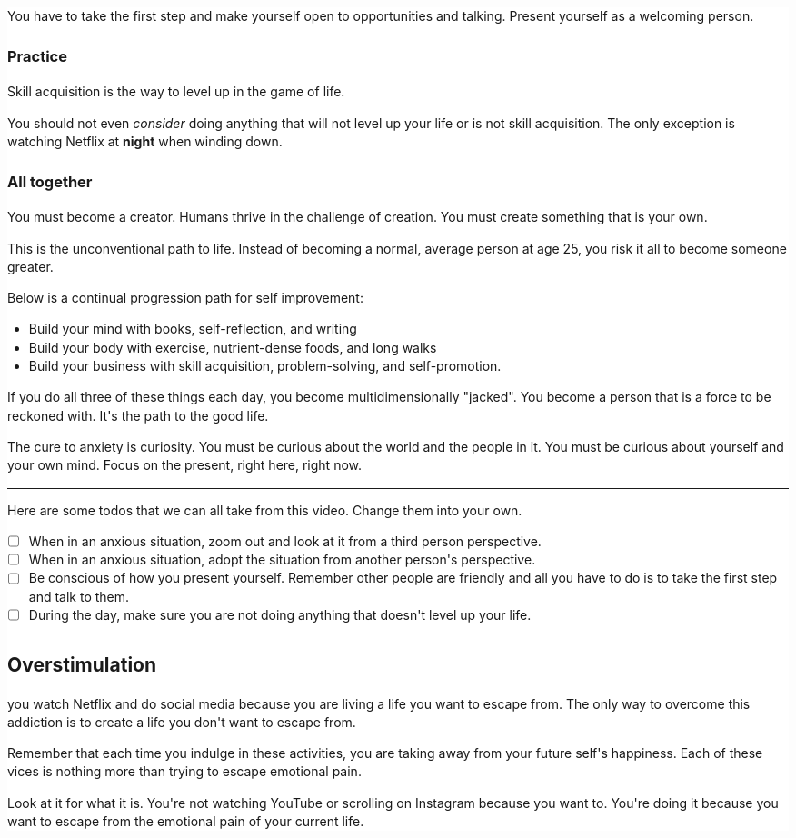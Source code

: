 You have to take the first step and make yourself open to opportunities and talking. Present yourself as a welcoming person.

### Practice

Skill acquisition is the way to level up in the game of life.

You should not even _consider_ doing anything that will not level up your life or is not skill acquisition. The only exception is watching Netflix at **night** when winding down.

### All together

You must become a creator. Humans thrive in the challenge of creation. You must create something that is your own.

This is the unconventional path to life. Instead of becoming a normal, average person at age 25, you risk it all to become someone greater.

Below is a continual progression path for self improvement:

- Build your mind with books, self-reflection, and writing
- Build your body with exercise, nutrient-dense foods, and long walks
- Build your business with skill acquisition, problem-solving, and self-promotion.

If you do all three of these things each day, you become multidimensionally "jacked". You become a person that is a force to be reckoned with. It's the path to the good life.

The cure to anxiety is curiosity. You must be curious about the world and the people in it. You must be curious about yourself and your own mind. Focus on the present, right here, right now.

---

Here are some todos that we can all take from this video. Change them into your own.

- [ ] When in an anxious situation, zoom out and look at it from a third person perspective.
- [ ] When in an anxious situation, adopt the situation from another person's perspective.
- [ ] Be conscious of how you present yourself. Remember other people are friendly and all you have to do is to take the first step and talk to them. 
- [ ] During the day, make sure you are not doing anything that doesn't level up your life. 

## Overstimulation

<div class="w-full my-8">
<iframe width="560" height="315" src="https://www.youtube.com/embed/SpQ33oki4yo" title="YouTube video player" frameborder="0" allow="accelerometer; autoplay; clipboard-write; encrypted-media; gyroscope; picture-in-picture; web-share" allowfullscreen class="w-full"></iframe>
</div>

you watch Netflix and do social media because you are living a life you want to escape from. The only way to overcome this addiction is to create a life you don't want to escape from.

Remember that each time you indulge in these activities, you are taking away from your future self's happiness. Each of these vices is nothing more than trying to escape emotional pain.

Look at it for what it is. You're not watching YouTube or scrolling on Instagram because you want to. You're doing it because you want to escape from the emotional pain of your current life.
